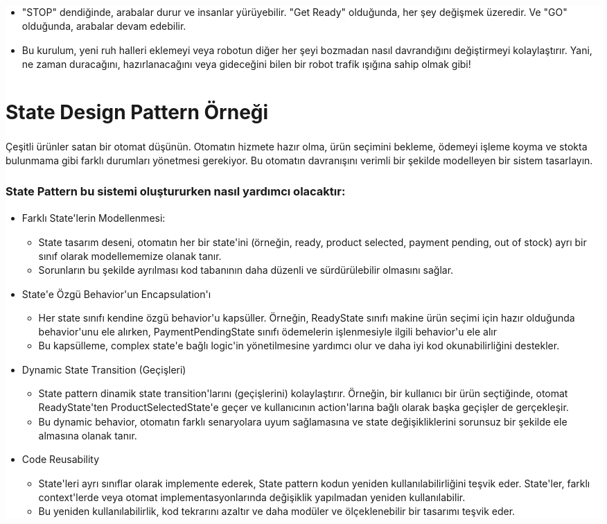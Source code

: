 * "STOP" dendiğinde, arabalar durur ve insanlar yürüyebilir. "Get Ready" olduğunda, her şey değişmek üzeredir. Ve "GO"
  olduğunda, arabalar devam edebilir.

* Bu kurulum, yeni ruh halleri eklemeyi veya robotun diğer her şeyi bozmadan nasıl davrandığını değiştirmeyi
  kolaylaştırır. Yani, ne zaman duracağını, hazırlanacağını veya gideceğini bilen bir robot trafik ışığına sahip olmak
  gibi!

# State Design Pattern Örneği

Çeşitli ürünler satan bir otomat düşünün. Otomatın hizmete hazır olma, ürün seçimini bekleme, ödemeyi işleme koyma ve
stokta bulunmama gibi farklı durumları yönetmesi gerekiyor. Bu otomatın davranışını verimli bir şekilde modelleyen bir
sistem tasarlayın.

### State Pattern bu sistemi oluştururken nasıl yardımcı olacaktır:

* Farklı State'lerin Modellenmesi:
    * State tasarım deseni, otomatın her bir state'ini (örneğin, ready, product selected, payment pending, out of stock)
      ayrı bir sınıf olarak modellememize olanak tanır.
    * Sorunların bu şekilde ayrılması kod tabanının daha düzenli ve sürdürülebilir olmasını sağlar.

* State'e Özgü Behavior'un Encapsulation'ı
    * Her state sınıfı kendine özgü behavior'u kapsüller. Örneğin, ReadyState sınıfı makine ürün seçimi için hazır
      olduğunda behavior'unu ele alırken, PaymentPendingState sınıfı ödemelerin işlenmesiyle ilgili behavior'u ele alır
    * Bu kapsülleme, complex state'e bağlı logic'in yönetilmesine yardımcı olur ve daha iyi kod okunabilirliğini
      destekler.

* Dynamic State Transition (Geçişleri)
    * State pattern dinamik state transition'larını (geçişlerini) kolaylaştırır. Örneğin, bir kullanıcı bir ürün
      seçtiğinde, otomat ReadyState'ten ProductSelectedState'e geçer ve kullanıcının action'larına bağlı olarak başka
      geçişler de gerçekleşir.
    * Bu dynamic behavior, otomatın farklı senaryolara uyum sağlamasına ve state değişikliklerini sorunsuz bir şekilde
      ele almasına olanak tanır.

* Code Reusability
    * State'leri ayrı sınıflar olarak implemente ederek, State pattern kodun yeniden kullanılabilirliğini teşvik eder.
      State'ler, farklı context'lerde veya otomat implementasyonlarında değişiklik yapılmadan yeniden kullanılabilir.
    * Bu yeniden kullanılabilirlik, kod tekrarını azaltır ve daha modüler ve ölçeklenebilir bir tasarımı teşvik eder.
